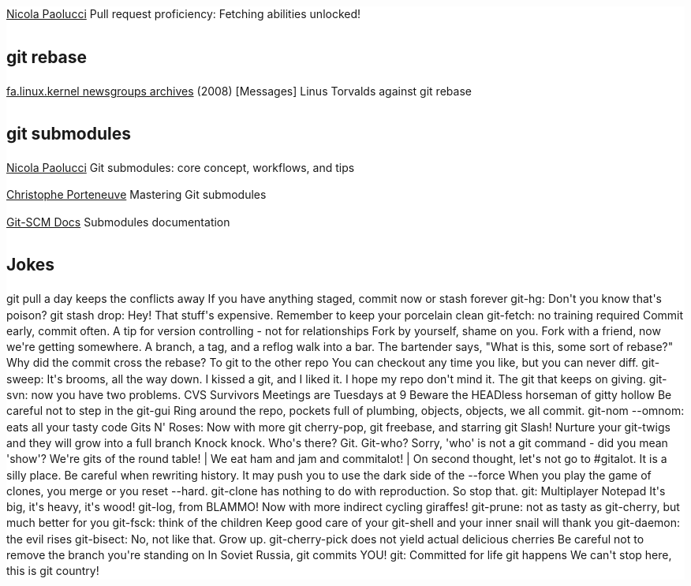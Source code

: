 [Nicola Paolucci](https://www.atlassian.com/blog/archives/how-to-fetch-pull-requests)
Pull request proficiency: Fetching abilities unlocked!

## git rebase

[fa.linux.kernel newsgroups archives](http://yarchive.net/comp/linux/git_rebase.html)
(2008) [Messages] Linus Torvalds against git rebase

## git submodules

[Nicola Paolucci](https://www.atlassian.com/blog/git/git-submodules-workflows-tips#tip5)
Git submodules: core concept, workflows, and tips

[Christophe Porteneuve](https://medium.com/@porteneuve/mastering-git-submodules-34c65e940407)
Mastering Git submodules

[Git-SCM Docs](https://git-scm.com/book/en/v2/Git-Tools-Submodules)
Submodules documentation

## Jokes

git pull a day keeps the conflicts away
If you have anything staged, commit now or stash forever
git-hg: Don't you know that's poison?
git stash drop: Hey! That stuff's expensive.
Remember to keep your porcelain clean
git-fetch: no training required
Commit early, commit often. A tip for version controlling - not for relationships
Fork by yourself, shame on you. Fork with a friend, now we're getting somewhere.
A branch, a tag, and a reflog walk into a bar. The bartender says, "What is this, some sort of rebase?"
Why did the commit cross the rebase? To git to the other repo
You can checkout any time you like, but you can never diff.
git-sweep: It's brooms, all the way down.
I kissed a git, and I liked it. I hope my repo don't mind it.
The git that keeps on giving.
git-svn: now you have two problems.
CVS Survivors Meetings are Tuesdays at 9
Beware the HEADless horseman of gitty hollow
Be careful not to step in the git-gui
Ring around the repo, pockets full of plumbing, objects, objects, we all commit.
git-nom --omnom: eats all your tasty code
Gits N' Roses: Now with more git cherry-pop, git freebase, and starring git Slash!
Nurture your git-twigs and they will grow into a full branch
Knock knock. Who's there? Git. Git-who? Sorry, 'who' is not a git command - did you mean 'show'?
We're gits of the round table! | We eat ham and jam and commitalot! | On second thought, let's not go to #gitalot. It is a silly place.
Be careful when rewriting history. It may push you to use the dark side of the --force
When you play the game of clones, you merge or you reset --hard.
git-clone has nothing to do with reproduction. So stop that.
git: Multiplayer Notepad
It's big, it's heavy, it's wood! git-log, from BLAMMO!
Now with more indirect cycling giraffes!
git-prune: not as tasty as git-cherry, but much better for you
git-fsck: think of the children
Keep good care of your git-shell and your inner snail will thank you
git-daemon: the evil rises
git-bisect: No, not like that. Grow up.
git-cherry-pick does not yield actual delicious cherries
Be careful not to remove the branch you're standing on
In Soviet Russia, git commits YOU!
git: Committed for life
git happens
We can't stop here, this is git country!